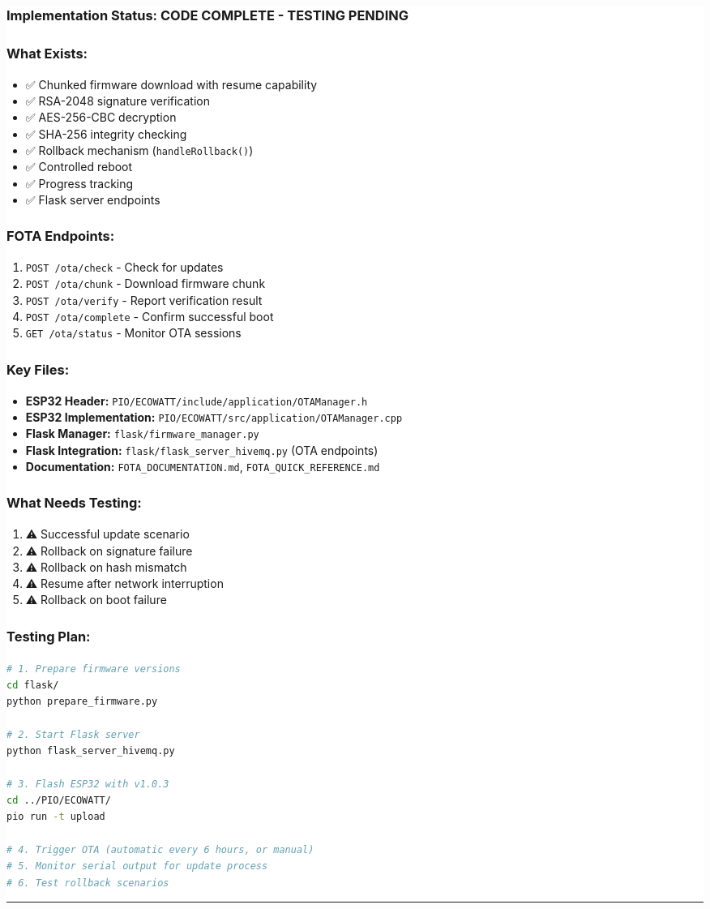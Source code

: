 ### Implementation Status: **CODE COMPLETE - TESTING PENDING**

### What Exists:
- ✅ Chunked firmware download with resume capability
- ✅ RSA-2048 signature verification
- ✅ AES-256-CBC decryption
- ✅ SHA-256 integrity checking
- ✅ Rollback mechanism (`handleRollback()`)
- ✅ Controlled reboot
- ✅ Progress tracking
- ✅ Flask server endpoints

### FOTA Endpoints:
1. `POST /ota/check` - Check for updates
2. `POST /ota/chunk` - Download firmware chunk
3. `POST /ota/verify` - Report verification result
4. `POST /ota/complete` - Confirm successful boot
5. `GET /ota/status` - Monitor OTA sessions

### Key Files:
- **ESP32 Header:** `PIO/ECOWATT/include/application/OTAManager.h`
- **ESP32 Implementation:** `PIO/ECOWATT/src/application/OTAManager.cpp`
- **Flask Manager:** `flask/firmware_manager.py`
- **Flask Integration:** `flask/flask_server_hivemq.py` (OTA endpoints)
- **Documentation:** `FOTA_DOCUMENTATION.md`, `FOTA_QUICK_REFERENCE.md`

### What Needs Testing:
1. ⚠️ Successful update scenario
2. ⚠️ Rollback on signature failure
3. ⚠️ Rollback on hash mismatch
4. ⚠️ Resume after network interruption
5. ⚠️ Rollback on boot failure

### Testing Plan:
```bash
# 1. Prepare firmware versions
cd flask/
python prepare_firmware.py

# 2. Start Flask server
python flask_server_hivemq.py

# 3. Flash ESP32 with v1.0.3
cd ../PIO/ECOWATT/
pio run -t upload

# 4. Trigger OTA (automatic every 6 hours, or manual)
# 5. Monitor serial output for update process
# 6. Test rollback scenarios
```

---